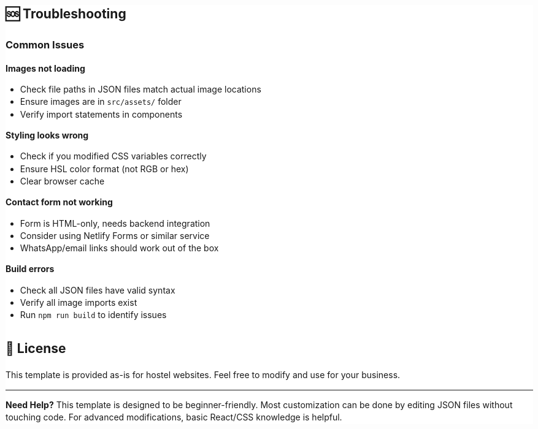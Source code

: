 ## 🆘 Troubleshooting

### Common Issues

**Images not loading**
- Check file paths in JSON files match actual image locations
- Ensure images are in `src/assets/` folder
- Verify import statements in components

**Styling looks wrong**
- Check if you modified CSS variables correctly
- Ensure HSL color format (not RGB or hex)
- Clear browser cache

**Contact form not working**
- Form is HTML-only, needs backend integration
- Consider using Netlify Forms or similar service
- WhatsApp/email links should work out of the box

**Build errors**
- Check all JSON files have valid syntax
- Verify all image imports exist
- Run `npm run build` to identify issues

## 📄 License

This template is provided as-is for hostel websites. Feel free to modify and use for your business.

---

**Need Help?** 
This template is designed to be beginner-friendly. Most customization can be done by editing JSON files without touching code. For advanced modifications, basic React/CSS knowledge is helpful.